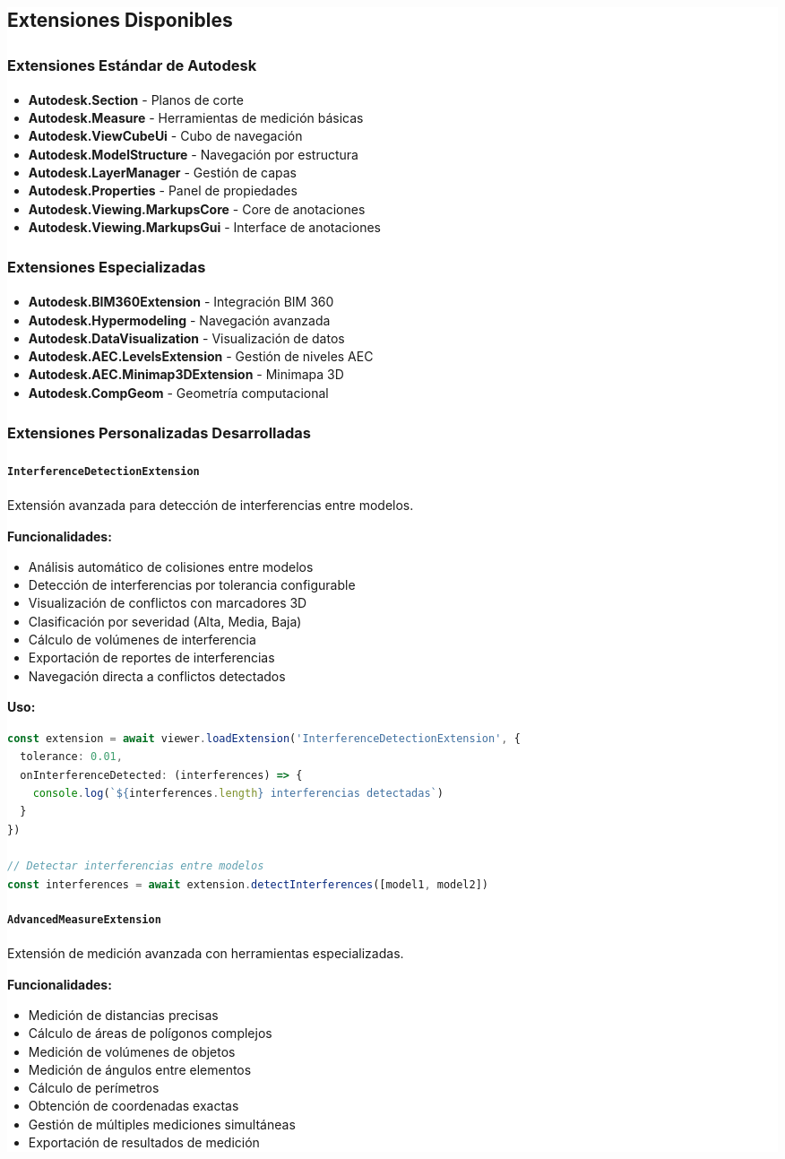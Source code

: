 ## Extensiones Disponibles

### Extensiones Estándar de Autodesk
- **Autodesk.Section** - Planos de corte
- **Autodesk.Measure** - Herramientas de medición básicas
- **Autodesk.ViewCubeUi** - Cubo de navegación
- **Autodesk.ModelStructure** - Navegación por estructura
- **Autodesk.LayerManager** - Gestión de capas
- **Autodesk.Properties** - Panel de propiedades
- **Autodesk.Viewing.MarkupsCore** - Core de anotaciones
- **Autodesk.Viewing.MarkupsGui** - Interface de anotaciones

### Extensiones Especializadas
- **Autodesk.BIM360Extension** - Integración BIM 360
- **Autodesk.Hypermodeling** - Navegación avanzada
- **Autodesk.DataVisualization** - Visualización de datos
- **Autodesk.AEC.LevelsExtension** - Gestión de niveles AEC
- **Autodesk.AEC.Minimap3DExtension** - Minimapa 3D
- **Autodesk.CompGeom** - Geometría computacional

### Extensiones Personalizadas Desarrolladas

#### `InterferenceDetectionExtension`
Extensión avanzada para detección de interferencias entre modelos.

**Funcionalidades:**
- Análisis automático de colisiones entre modelos
- Detección de interferencias por tolerancia configurable
- Visualización de conflictos con marcadores 3D
- Clasificación por severidad (Alta, Media, Baja)
- Cálculo de volúmenes de interferencia
- Exportación de reportes de interferencias
- Navegación directa a conflictos detectados

**Uso:**
```typescript
const extension = await viewer.loadExtension('InterferenceDetectionExtension', {
  tolerance: 0.01,
  onInterferenceDetected: (interferences) => {
    console.log(`${interferences.length} interferencias detectadas`)
  }
})

// Detectar interferencias entre modelos
const interferences = await extension.detectInterferences([model1, model2])
```

#### `AdvancedMeasureExtension`
Extensión de medición avanzada con herramientas especializadas.

**Funcionalidades:**
- Medición de distancias precisas
- Cálculo de áreas de polígonos complejos
- Medición de volúmenes de objetos
- Medición de ángulos entre elementos
- Cálculo de perímetros
- Obtención de coordenadas exactas
- Gestión de múltiples mediciones simultáneas
- Exportación de resultados de medición
